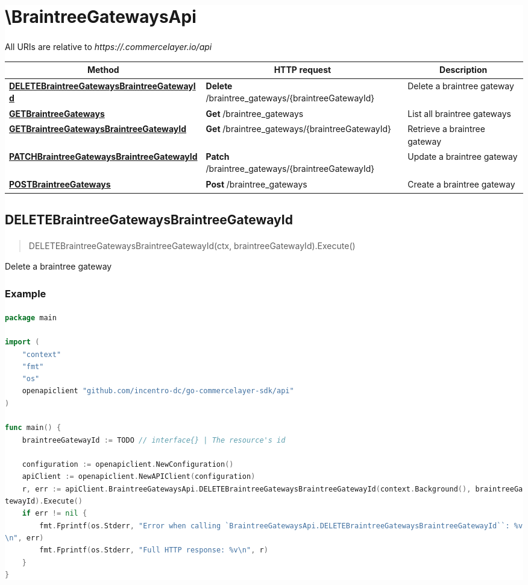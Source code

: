 # \BraintreeGatewaysApi

All URIs are relative to *https://.commercelayer.io/api*

Method | HTTP request | Description
------------- | ------------- | -------------
[**DELETEBraintreeGatewaysBraintreeGatewayId**](BraintreeGatewaysApi.md#DELETEBraintreeGatewaysBraintreeGatewayId) | **Delete** /braintree_gateways/{braintreeGatewayId} | Delete a braintree gateway
[**GETBraintreeGateways**](BraintreeGatewaysApi.md#GETBraintreeGateways) | **Get** /braintree_gateways | List all braintree gateways
[**GETBraintreeGatewaysBraintreeGatewayId**](BraintreeGatewaysApi.md#GETBraintreeGatewaysBraintreeGatewayId) | **Get** /braintree_gateways/{braintreeGatewayId} | Retrieve a braintree gateway
[**PATCHBraintreeGatewaysBraintreeGatewayId**](BraintreeGatewaysApi.md#PATCHBraintreeGatewaysBraintreeGatewayId) | **Patch** /braintree_gateways/{braintreeGatewayId} | Update a braintree gateway
[**POSTBraintreeGateways**](BraintreeGatewaysApi.md#POSTBraintreeGateways) | **Post** /braintree_gateways | Create a braintree gateway



## DELETEBraintreeGatewaysBraintreeGatewayId

> DELETEBraintreeGatewaysBraintreeGatewayId(ctx, braintreeGatewayId).Execute()

Delete a braintree gateway



### Example

```go
package main

import (
    "context"
    "fmt"
    "os"
    openapiclient "github.com/incentro-dc/go-commercelayer-sdk/api"
)

func main() {
    braintreeGatewayId := TODO // interface{} | The resource's id

    configuration := openapiclient.NewConfiguration()
    apiClient := openapiclient.NewAPIClient(configuration)
    r, err := apiClient.BraintreeGatewaysApi.DELETEBraintreeGatewaysBraintreeGatewayId(context.Background(), braintreeGatewayId).Execute()
    if err != nil {
        fmt.Fprintf(os.Stderr, "Error when calling `BraintreeGatewaysApi.DELETEBraintreeGatewaysBraintreeGatewayId``: %v\n", err)
        fmt.Fprintf(os.Stderr, "Full HTTP response: %v\n", r)
    }
}
```
